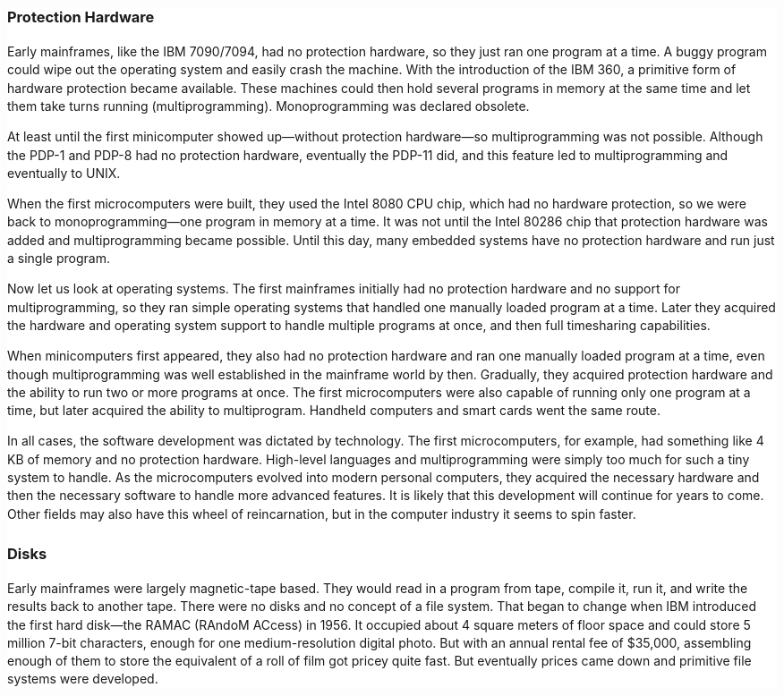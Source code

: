### Protection Hardware

Early mainframes, like the IBM 7090/7094, had no protection hardware, so
they just ran one program at a time. A buggy program could wipe out the operating system and easily crash the machine. With the introduction of the IBM 360, a
primitive form of hardware protection became available. These machines could
then hold several programs in memory at the same time and let them take turns
running (multiprogramming). Monoprogramming was declared obsolete.

At least until the first minicomputer showed up—without protection hardware—so multiprogramming was not possible. Although the PDP-1 and PDP-8
had no protection hardware, eventually the PDP-11 did, and this feature led to multiprogramming and eventually to UNIX.

When the first microcomputers were built, they used the Intel 8080 CPU chip,
which had no hardware protection, so we were back to monoprogramming—one
program in memory at a time. It was not until the Intel 80286 chip that protection hardware was added and multiprogramming became possible. Until this day, many
embedded systems have no protection hardware and run just a single program.

Now let us look at operating systems. The first mainframes initially had no
protection hardware and no support for multiprogramming, so they ran simple operating systems that handled one manually loaded program at a time. Later they acquired the hardware and operating system support to handle multiple programs at
once, and then full timesharing capabilities.

When minicomputers first appeared, they also had no protection hardware and
ran one manually loaded program at a time, even though multiprogramming was
well established in the mainframe world by then. Gradually, they acquired protection hardware and the ability to run two or more programs at once. The first
microcomputers were also capable of running only one program at a time, but later
acquired the ability to multiprogram. Handheld computers and smart cards went
the same route.

In all cases, the software development was dictated by technology. The first
microcomputers, for example, had something like 4 KB of memory and no protection hardware. High-level languages and multiprogramming were simply too much
for such a tiny system to handle. As the microcomputers evolved into modern personal computers, they acquired the necessary hardware and then the necessary software to handle more advanced features. It is likely that this development will continue for years to come. Other fields may also have this wheel of reincarnation, but
in the computer industry it seems to spin faster.

### Disks

Early mainframes were largely magnetic-tape based. They would read in a program from tape, compile it, run it, and write the results back to another tape. There
were no disks and no concept of a file system. That began to change when IBM
introduced the first hard disk—the RAMAC (RAndoM ACcess) in 1956. It occupied about 4 square meters of floor space and could store 5 million 7-bit characters, enough for one medium-resolution digital photo. But with an annual rental fee
of $35,000, assembling enough of them to store the equivalent of a roll of film got
pricey quite fast. But eventually prices came down and primitive file systems were
developed.

